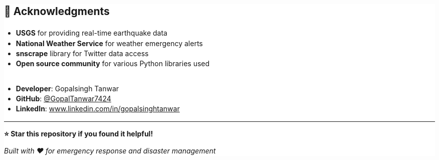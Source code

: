 ## 🙏 Acknowledgments

- **USGS** for providing real-time earthquake data
- **National Weather Service** for weather emergency alerts
- **snscrape** library for Twitter data access
- **Open source community** for various Python libraries used


##
- **Developer**: Gopalsingh Tanwar
- **GitHub**: [@GopalTanwar7424](https://github.com/GopalTanwar7424)
- **LinkedIn**: www.linkedin.com/in/gopalsinghtanwar

---

**⭐ Star this repository if you found it helpful!**

*Built with ❤️ for emergency response and disaster management*
